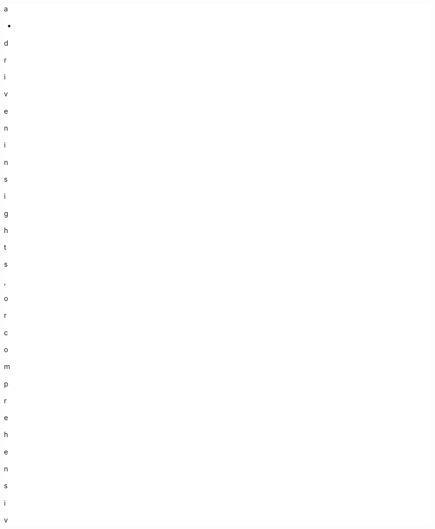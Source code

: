 a

-

d

r

i

v

e

n

 

i

n

s

i

g

h

t

s

,

 

o

r

 

c

o

m

p

r

e

h

e

n

s

i

v
